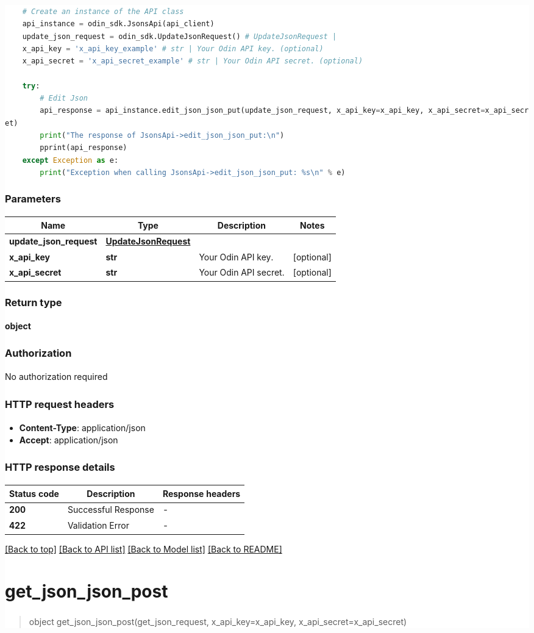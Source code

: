 ```python
    # Create an instance of the API class
    api_instance = odin_sdk.JsonsApi(api_client)
    update_json_request = odin_sdk.UpdateJsonRequest() # UpdateJsonRequest | 
    x_api_key = 'x_api_key_example' # str | Your Odin API key. (optional)
    x_api_secret = 'x_api_secret_example' # str | Your Odin API secret. (optional)

    try:
        # Edit Json
        api_response = api_instance.edit_json_json_put(update_json_request, x_api_key=x_api_key, x_api_secret=x_api_secret)
        print("The response of JsonsApi->edit_json_json_put:\n")
        pprint(api_response)
    except Exception as e:
        print("Exception when calling JsonsApi->edit_json_json_put: %s\n" % e)
```



### Parameters


Name | Type | Description  | Notes
------------- | ------------- | ------------- | -------------
 **update_json_request** | [**UpdateJsonRequest**](UpdateJsonRequest.md)|  | 
 **x_api_key** | **str**| Your Odin API key. | [optional] 
 **x_api_secret** | **str**| Your Odin API secret. | [optional] 

### Return type

**object**

### Authorization

No authorization required

### HTTP request headers

 - **Content-Type**: application/json
 - **Accept**: application/json

### HTTP response details

| Status code | Description | Response headers |
|-------------|-------------|------------------|
**200** | Successful Response |  -  |
**422** | Validation Error |  -  |

[[Back to top]](#) [[Back to API list]](../README.md#documentation-for-api-endpoints) [[Back to Model list]](../README.md#documentation-for-models) [[Back to README]](../README.md)

# **get_json_json_post**
> object get_json_json_post(get_json_request, x_api_key=x_api_key, x_api_secret=x_api_secret)
